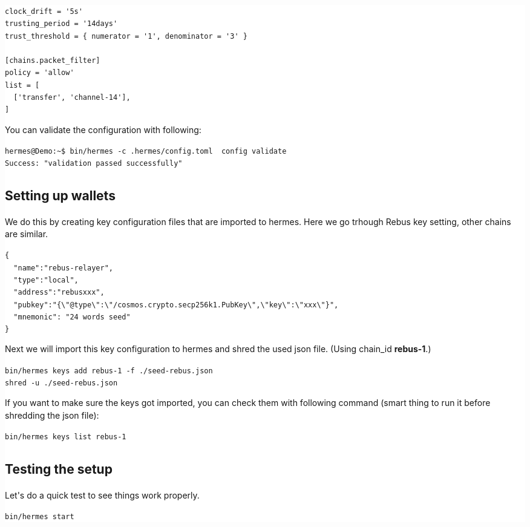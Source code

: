 ```
clock_drift = '5s'
trusting_period = '14days'
trust_threshold = { numerator = '1', denominator = '3' }

[chains.packet_filter]
policy = 'allow'
list = [
  ['transfer', 'channel-14'],
]
```

You can validate the configuration with following:

```
hermes@Demo:~$ bin/hermes -c .hermes/config.toml  config validate
Success: "validation passed successfully"
```

## Setting up wallets

We do this by creating key configuration files that are imported to hermes. Here we go trhough Rebus key setting, other chains are similar.

```
{
  "name":"rebus-relayer",
  "type":"local",
  "address":"rebusxxx",
  "pubkey":"{\"@type\":\"/cosmos.crypto.secp256k1.PubKey\",\"key\":\"xxx\"}",
  "mnemonic": "24 words seed"
}
```

Next we will import this key configuration to hermes and shred the used json file. (Using chain\_id **rebus-1**.)

```
bin/hermes keys add rebus-1 -f ./seed-rebus.json
shred -u ./seed-rebus.json
```

If you want to make sure the keys got imported, you can check them with following command (smart thing to run it before shredding the json file):

```
bin/hermes keys list rebus-1
```

## Testing the setup

Let's do a quick test to see things work properly.

```
bin/hermes start
```
